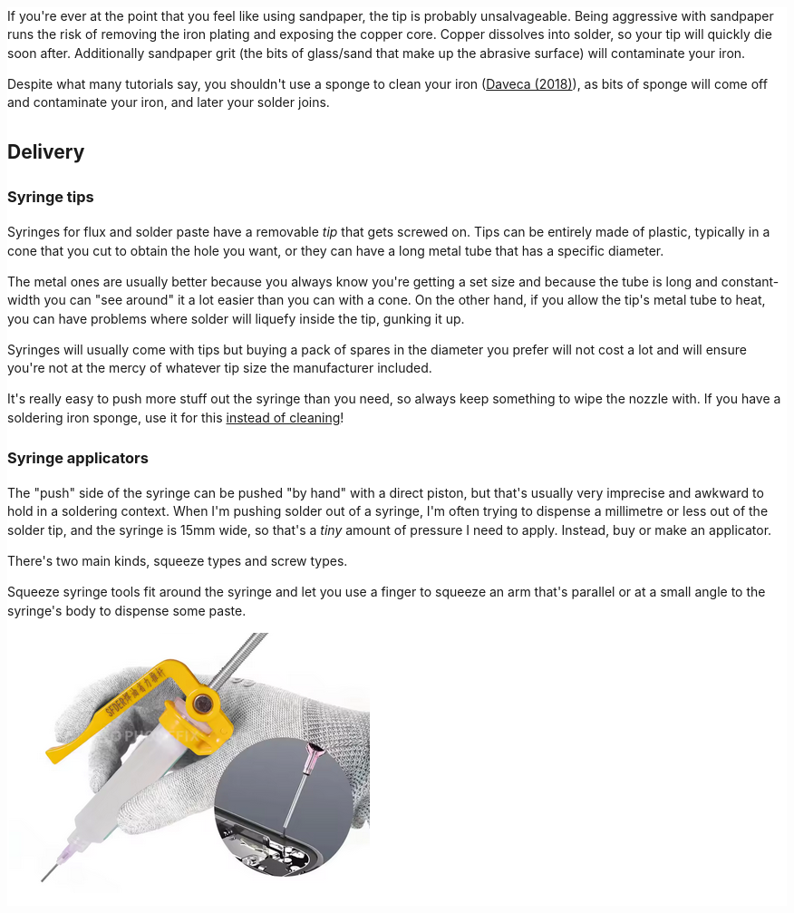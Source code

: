 If you're ever at the point that you feel like using sandpaper, the tip is probably unsalvageable.
Being aggressive with sandpaper runs the risk of removing the iron plating and exposing the copper
core. Copper dissolves into solder, so your tip will quickly die soon after. Additionally sandpaper
grit (the bits of glass/sand that make up the abrasive surface) will contaminate your iron.

Despite what many tutorials say, you shouldn't use a sponge to clean your iron ([Daveca
(2018)](https://forum.digikey.com/t/how-to-clean-tin-and-maintain-soldering-iron-tip/2006/2)), as
bits of sponge will come off and contaminate your iron, and later your solder joins.

## Delivery

### Syringe tips

Syringes for flux and solder paste have a removable _tip_ that gets screwed on. Tips can be entirely
made of plastic, typically in a cone that you cut to obtain the hole you want, or they can have a
long metal tube that has a specific diameter.

The metal ones are usually better because you always know you're getting a set size and because the
tube is long and constant-width you can "see around" it a lot easier than you can with a cone. On
the other hand, if you allow the tip's metal tube to heat, you can have problems where solder will
liquefy inside the tip, gunking it up.

Syringes will usually come with tips but buying a pack of spares in the diameter you prefer will not
cost a lot and will ensure you're not at the mercy of whatever tip size the manufacturer included.

It's really easy to push more stuff out the syringe than you need, so always keep something to wipe
the nozzle with. If you have a soldering iron sponge, use it for this [instead of
cleaning](#iron-cleaning)!

### Syringe applicators

The "push" side of the syringe can be pushed "by hand" with a direct piston, but that's usually very
imprecise and awkward to hold in a soldering context. When I'm pushing solder out of a syringe, I'm
often trying to dispense a millimetre or less out of the solder tip, and the syringe is 15mm wide,
so that's a _tiny_ amount of pressure I need to apply. Instead, buy or make an applicator.

There's two main kinds, squeeze types and screw types.

Squeeze syringe tools fit around the syringe and let you use a finger to squeeze an arm that's
parallel or at a small angle to the syringe's body to dispense some paste.

![squeeze type applicator](./syringe-tool-squeeze.png)

